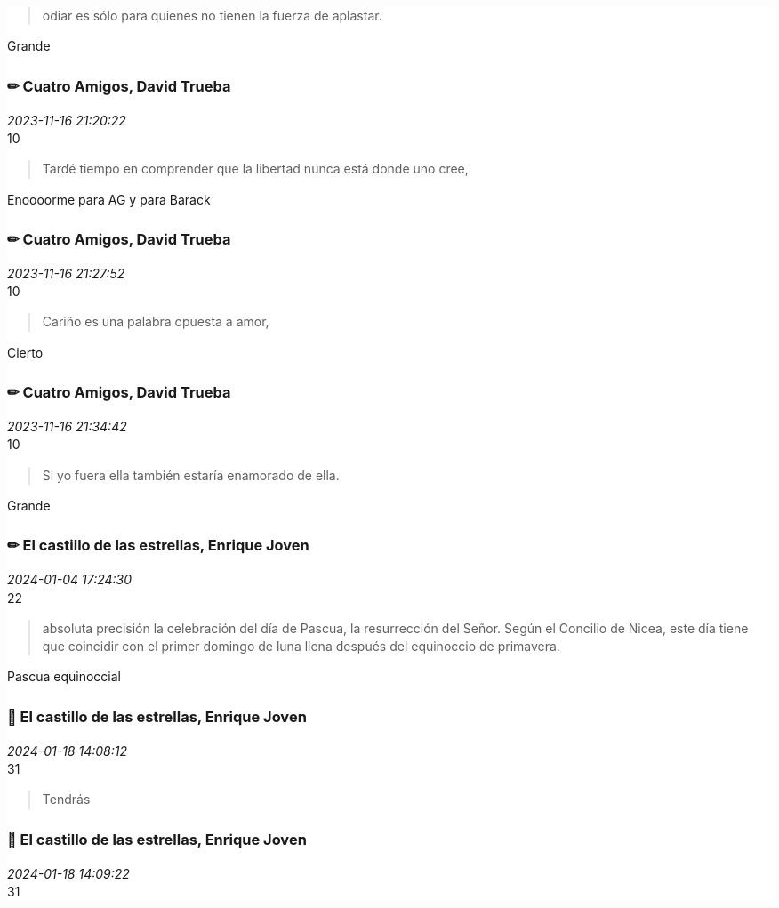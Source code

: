 > odiar es sólo para quienes no tienen la fuerza de aplastar.

Grande


### ✏ Cuatro Amigos, David Trueba

*2023-11-16 21:20:22*\
10

> Tardé tiempo en comprender que la libertad nunca está donde uno cree,

Enoooorme para AG y para Barack


### ✏ Cuatro Amigos, David Trueba

*2023-11-16 21:27:52*\
10

> Cariño es una palabra opuesta a amor,

Cierto


### ✏ Cuatro Amigos, David Trueba

*2023-11-16 21:34:42*\
10

> Si yo fuera ella también estaría enamorado de ella.

Grande


### ✏ El castillo de las estrellas, Enrique Joven

*2024-01-04 17:24:30*\
22

> absoluta precisión la celebración del día de Pascua, la resurrección del Señor. Según el Concilio de Nicea, este día tiene que coincidir con el primer domingo de luna llena después del equinoccio de primavera.

Pascua equinoccial


### 📄 El castillo de las estrellas, Enrique Joven

*2024-01-18 14:08:12*\
31

> Tendrás


### 🔖 El castillo de las estrellas, Enrique Joven

*2024-01-18 14:09:22*\
31
